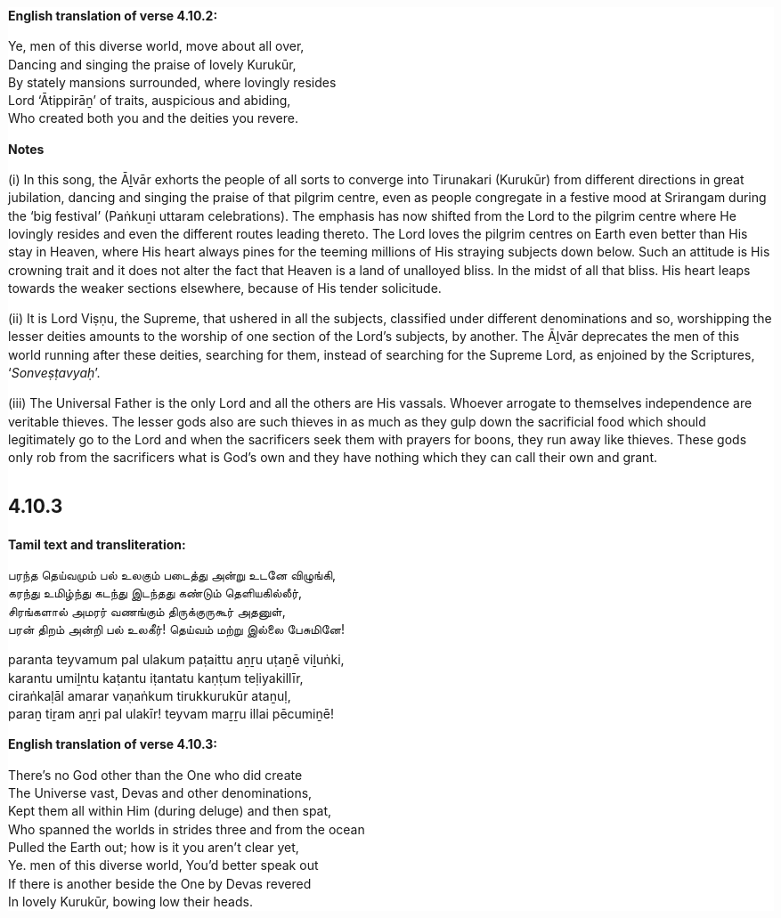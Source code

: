 **English translation of verse 4.10.2:**

Ye, men of this diverse world, move about all over,  
Dancing and singing the praise of lovely Kurukūr,  
By stately mansions surrounded, where lovingly resides  
Lord ‘Ātippirāṉ’ of traits, auspicious and abiding,  
Who created both you and the deities you revere.

**Notes**

\(i\) In this song, the Āḻvār exhorts the people of all sorts to converge into Tirunakari (Kurukūr) from different directions in great jubilation, dancing and singing the praise of that pilgrim centre, even as people congregate in a festive mood at Srirangam during the ‘big festival’ (Paṅkuṉi uttaram celebrations). The emphasis has now shifted from the Lord to the pilgrim centre where He lovingly resides and even the different routes leading thereto. The Lord loves the pilgrim centres on Earth even better than His stay in Heaven, where His heart always pines for the teeming millions of His straying subjects down below. Such an attitude is His crowning trait and it does not alter the fact that Heaven is a land of unalloyed bliss. In the midst of all that bliss. His heart leaps towards the weaker sections elsewhere, because of His tender solicitude.

\(ii\) It is Lord Viṣṇu, the Supreme, that ushered in all the subjects, classified under different denominations and so, worshipping the lesser deities amounts to the worship of one section of the Lord’s subjects, by another. The Āḻvār deprecates the men of this world running after these deities, searching for them, instead of searching for the Supreme Lord, as enjoined by the Scriptures, ‘*Sonveṣṭavyaḥ*’.

\(iii\) The Universal Father is the only Lord and all the others are His vassals. Whoever arrogate to themselves independence are veritable thieves. The lesser gods also are such thieves in as much as they gulp down the sacrificial food which should legitimately go to the Lord and when the sacrificers seek them with prayers for boons, they run away like thieves. These gods only rob from the sacrificers what is God’s own and they have nothing which they can call their own and grant.




## 4.10.3
**Tamil text and transliteration:**

பரந்த தெய்வமும் பல் உலகும் படைத்து அன்று உடனே விழுங்கி,  
கரந்து உமிழ்ந்து கடந்து இடந்தது கண்டும் தெளியகில்லீர்,  
சிரங்களால் அமரர் வணங்கும் திருக்குருகூர் அதனுள்,  
பரன் திறம் அன்றி பல் உலகீர்! தெய்வம் மற்று இல்லை பேசுமினே!

paranta teyvamum pal ulakum paṭaittu aṉṟu uṭaṉē viḻuṅki,  
karantu umiḻntu kaṭantu iṭantatu kaṇṭum teḷiyakillīr,  
ciraṅkaḷāl amarar vaṇaṅkum tirukkurukūr ataṉuḷ,  
paraṉ tiṟam aṉṟi pal ulakīr! teyvam maṟṟu illai pēcumiṉē!

**English translation of verse 4.10.3:**

There’s no God other than the One who did create  
The Universe vast, Devas and other denominations,  
Kept them all within Him (during deluge) and then spat,  
Who spanned the worlds in strides three and from the ocean  
Pulled the Earth out; how is it you aren’t clear yet,  
Ye. men of this diverse world, You’d better speak out  
If there is another beside the One by Devas revered  
In lovely Kurukūr, bowing low their heads.
